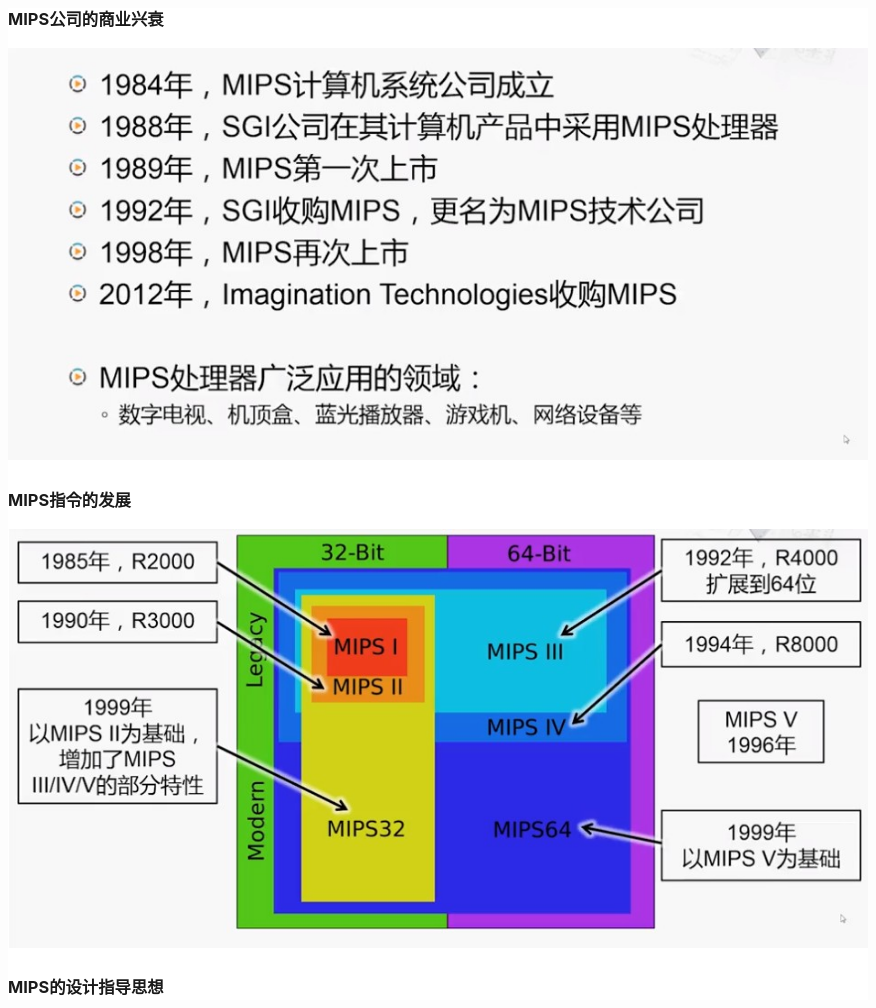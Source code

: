 ### MIPS公司的商业兴衰

<img src="pics/2-5-2.jpg" />

### MIPS指令的发展

<img src="pics/2-5-3.jpg" />

### MIPS的设计指导思想
